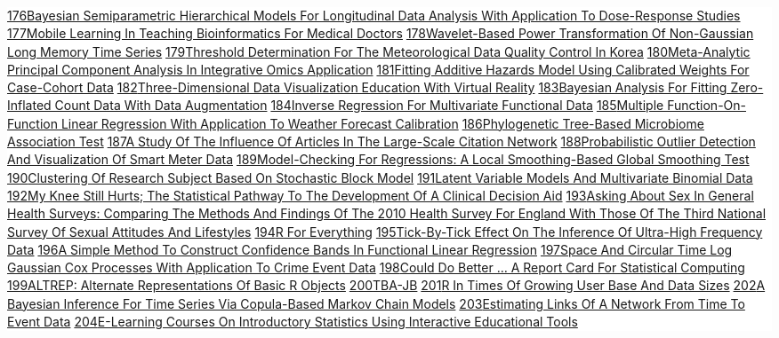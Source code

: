 <tr><td><a href = "Tuesday.html#talk_176">176</a></td><td><a href = "Tuesday.html#talk_176">Bayesian Semiparametric Hierarchical Models For Longitudinal Data Analysis With Application To Dose-Response Studies</a></td></tr>
<tr><td><a href = "Monday.html#talk_177">177</a></td><td><a href = "Monday.html#talk_177">Mobile Learning In Teaching Bioinformatics For Medical Doctors</a></td></tr>
<tr><td><a href = "Wednesday.html#talk_178">178</a></td><td><a href = "Wednesday.html#talk_178">Wavelet-Based Power Transformation Of Non-Gaussian Long Memory Time Series</a></td></tr>
<tr><td><a href = "Wednesday.html#talk_179">179</a></td><td><a href = "Wednesday.html#talk_179">Threshold Determination For The Meteorological Data Quality Control In Korea</a></td></tr>
<tr><td><a href = "Monday.html#talk_180">180</a></td><td><a href = "Monday.html#talk_180">Meta-Analytic Principal Component Analysis In Integrative Omics Application</a></td></tr>
<tr><td><a href = "Wednesday.html#talk_181">181</a></td><td><a href = "Wednesday.html#talk_181">Fitting Additive Hazards Model Using Calibrated Weights For Case-Cohort Data</a></td></tr>
<tr><td><a href = "Monday.html#talk_182">182</a></td><td><a href = "Monday.html#talk_182">Three-Dimensional Data Visualization Education With Virtual Reality</a></td></tr>
<tr><td><a href = "Wednesday.html#talk_183">183</a></td><td><a href = "Wednesday.html#talk_183">Bayesian Analysis For Fitting Zero-Inflated Count Data With Data Augmentation</a></td></tr>
<tr><td><a href = "Tuesday.html#talk_184">184</a></td><td><a href = "Tuesday.html#talk_184">Inverse Regression For Multivariate Functional Data</a></td></tr>
<tr><td><a href = "Tuesday.html#talk_185">185</a></td><td><a href = "Tuesday.html#talk_185">Multiple Function-On-Function Linear Regression With Application To Weather Forecast Calibration</a></td></tr>
<tr><td><a href = "Wednesday.html#talk_186">186</a></td><td><a href = "Wednesday.html#talk_186">Phylogenetic Tree-Based Microbiome Association Test</a></td></tr>
<tr><td><a href = "Monday.html#talk_187">187</a></td><td><a href = "Monday.html#talk_187">A Study Of The Influence Of Articles In The Large-Scale Citation Network</a></td></tr>
<tr><td><a href = "Wednesday.html#talk_188">188</a></td><td><a href = "Wednesday.html#talk_188">Probabilistic Outlier Detection And Visualization Of Smart Meter Data</a></td></tr>
<tr><td><a href = "Tuesday.html#talk_189">189</a></td><td><a href = "Tuesday.html#talk_189">Model-Checking For Regressions: A Local Smoothing-Based Global Smoothing Test</a></td></tr>
<tr><td><a href = "Monday.html#talk_190">190</a></td><td><a href = "Monday.html#talk_190">Clustering Of Research Subject Based On Stochastic Block Model</a></td></tr>
<tr><td><a href = "Tuesday.html#talk_191">191</a></td><td><a href = "Tuesday.html#talk_191">Latent Variable Models And Multivariate Binomial Data</a></td></tr>
<tr><td><a href = "Monday.html#talk_192">192</a></td><td><a href = "Monday.html#talk_192">My Knee Still Hurts; The Statistical Pathway To The Development Of A Clinical Decision Aid</a></td></tr>
<tr><td><a href = "Tuesday.html#talk_193">193</a></td><td><a href = "Tuesday.html#talk_193">Asking About Sex In General Health Surveys: Comparing The Methods And Findings Of The 2010 Health Survey For England With Those Of The Third National Survey Of Sexual Attitudes And Lifestyles</a></td></tr>
<tr><td><a href = "Wednesday.html#talk_194">194</a></td><td><a href = "Wednesday.html#talk_194">R For Everything</a></td></tr>
<tr><td><a href = "Wednesday.html#talk_195">195</a></td><td><a href = "Wednesday.html#talk_195">Tick-By-Tick Effect On The Inference Of Ultra-High Frequency Data</a></td></tr>
<tr><td><a href = "Wednesday.html#talk_196">196</a></td><td><a href = "Wednesday.html#talk_196">A Simple Method To Construct Confidence Bands In Functional Linear Regression</a></td></tr>
<tr><td><a href = "Wednesday.html#talk_197">197</a></td><td><a href = "Wednesday.html#talk_197">Space And Circular Time Log Gaussian Cox Processes With Application To Crime Event Data</a></td></tr>
<tr><td><a href = "Tuesday.html#talk_198">198</a></td><td><a href = "Tuesday.html#talk_198">Could Do Better &hellip; A Report Card For Statistical Computing</a></td></tr>
<tr><td><a href = "Thursday.html#talk_199">199</a></td><td><a href = "Thursday.html#talk_199">ALTREP: Alternate Representations Of Basic R Objects</a></td></tr>
<tr><td><a href = "Monday.html#talk_200">200</a></td><td><a href = "Monday.html#talk_200">TBA-JB</a></td></tr>
<tr><td><a href = "Monday.html#talk_201">201</a></td><td><a href = "Monday.html#talk_201">R In Times Of Growing User Base And Data Sizes</a></td></tr>
<tr><td><a href = "Wednesday.html#talk_202">202</a></td><td><a href = "Wednesday.html#talk_202">A Bayesian Inference For Time Series Via Copula-Based Markov Chain Models</a></td></tr>
<tr><td><a href = "Monday.html#talk_203">203</a></td><td><a href = "Monday.html#talk_203">Estimating Links Of A Network From Time To Event Data</a></td></tr>
<tr><td><a href = "Monday.html#talk_204">204</a></td><td><a href = "Monday.html#talk_204">E-Learning Courses On Introductory Statistics Using Interactive Educational Tools</a></td></tr>
</tbody>
</table>
